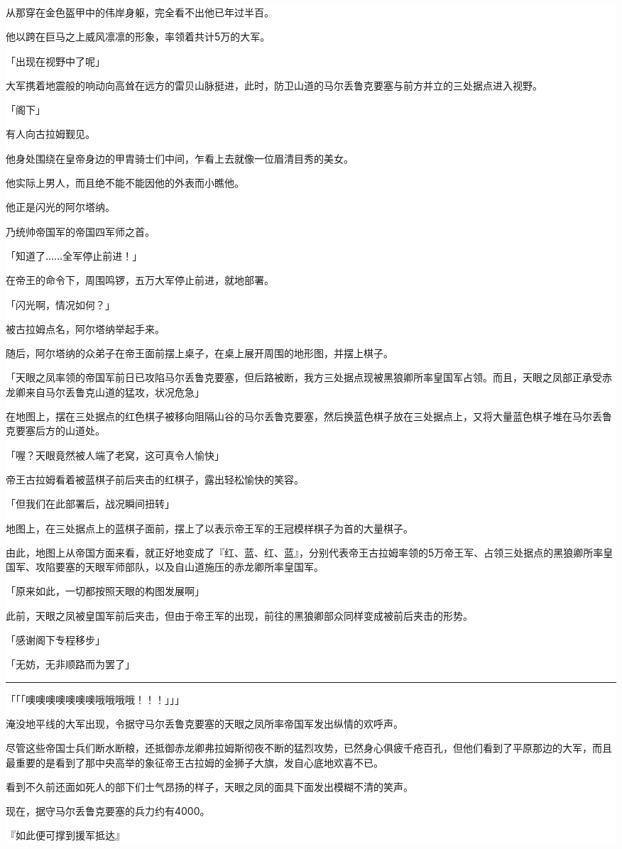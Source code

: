 从那穿在金色盔甲中的伟岸身躯，完全看不出他已年过半百。

他以跨在巨马之上威风凛凛的形象，率领着共计5万的大军。

「出现在视野中了呢」

大军携着地震般的响动向高耸在远方的雷贝山脉挺进，此时，防卫山道的马尔丢鲁克要塞与前方并立的三处据点进入视野。

「阁下」

有人向古拉姆觐见。

他身处围绕在皇帝身边的甲胄骑士们中间，乍看上去就像一位眉清目秀的美女。

他实际上男人，而且绝不能不能因他的外表而小瞧他。

他正是闪光的阿尔塔纳。

乃统帅帝国军的帝国四军师之首。

「知道了……全军停止前进！」

在帝王的命令下，周围鸣锣，五万大军停止前进，就地部署。

「闪光啊，情况如何？」

被古拉姆点名，阿尔塔纳举起手来。

随后，阿尔塔纳的众弟子在帝王面前摆上桌子，在桌上展开周围的地形图，并摆上棋子。

「天眼之凤率领的帝国军前日已攻陷马尔丢鲁克要塞，但后路被断，我方三处据点现被黑狼卿所率皇国军占领。而且，天眼之凤部正承受赤龙卿来自马尔丢鲁克山道的猛攻，状况危急」

在地图上，摆在三处据点的红色棋子被移向阻隔山谷的马尔丢鲁克要塞，然后换蓝色棋子放在三处据点上，又将大量蓝色棋子堆在马尔丢鲁克要塞后方的山道处。

「喔？天眼竟然被人端了老窝，这可真令人愉快」

帝王古拉姆看着被蓝棋子前后夹击的红棋子，露出轻松愉快的笑容。

「但我们在此部署后，战况瞬间扭转」

地图上，在三处据点上的蓝棋子面前，摆上了以表示帝王军的王冠模样棋子为首的大量棋子。

由此，地图上从帝国方面来看，就正好地变成了『红、蓝、红、蓝』，分别代表帝王古拉姆率领的5万帝王军、占领三处据点的黑狼卿所率皇国军、攻陷要塞的天眼军师部队，以及自山道施压的赤龙卿所率皇国军。

「原来如此，一切都按照天眼的构图发展啊」

此前，天眼之凤被皇国军前后夹击，但由于帝王军的出现，前往的黑狼卿部众同样变成被前后夹击的形势。

「感谢阁下专程移步」

「无妨，无非顺路而为罢了」

***

「「「噢噢噢噢噢噢噢哦哦哦哦！！！」」」

淹没地平线的大军出现，令据守马尔丢鲁克要塞的天眼之凤所率帝国军发出纵情的欢呼声。

尽管这些帝国士兵们断水断粮，还抵御赤龙卿弗拉姆斯彻夜不断的猛烈攻势，已然身心俱疲千疮百孔，但他们看到了平原那边的大军，而且最重要的是看到了那中央高举的象征帝王古拉姆的金狮子大旗，发自心底地欢喜不已。

看到不久前还面如死人的部下们士气昂扬的样子，天眼之凤的面具下面发出模糊不清的笑声。

现在，据守马尔丢鲁克要塞的兵力约有4000。

『如此便可撑到援军抵达』
